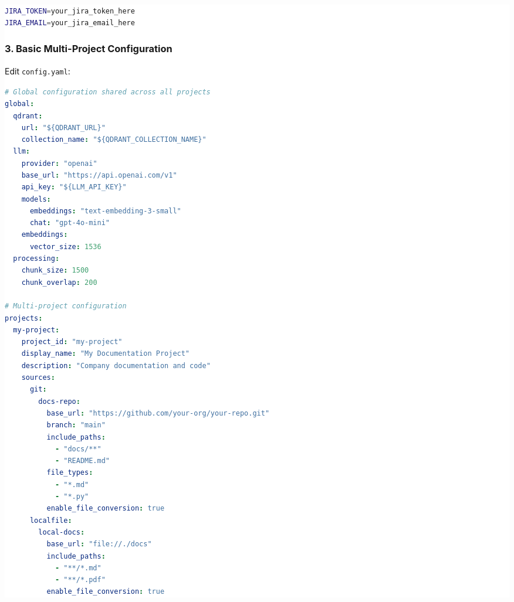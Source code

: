 ```bash
JIRA_TOKEN=your_jira_token_here
JIRA_EMAIL=your_jira_email_here
```

### 3. Basic Multi-Project Configuration

Edit `config.yaml`:

```yaml
# Global configuration shared across all projects
global:
  qdrant:
    url: "${QDRANT_URL}"
    collection_name: "${QDRANT_COLLECTION_NAME}"
  llm:
    provider: "openai"
    base_url: "https://api.openai.com/v1"
    api_key: "${LLM_API_KEY}"
    models:
      embeddings: "text-embedding-3-small"
      chat: "gpt-4o-mini"
    embeddings:
      vector_size: 1536
  processing:
    chunk_size: 1500
    chunk_overlap: 200

# Multi-project configuration
projects:
  my-project:
    project_id: "my-project"
    display_name: "My Documentation Project"
    description: "Company documentation and code"
    sources:
      git:
        docs-repo:
          base_url: "https://github.com/your-org/your-repo.git"
          branch: "main"
          include_paths:
            - "docs/**"
            - "README.md"
          file_types:
            - "*.md"
            - "*.py"
          enable_file_conversion: true
      localfile:
        local-docs:
          base_url: "file://./docs"
          include_paths:
            - "**/*.md"
            - "**/*.pdf"
          enable_file_conversion: true
```
